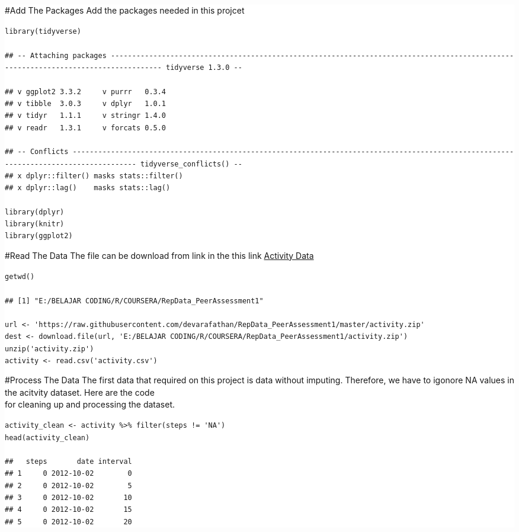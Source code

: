 \#Add The Packages Add the packages needed in this projcet

    library(tidyverse)

    ## -- Attaching packages ------------------------------------------------------------------------------------------------------------------------------------ tidyverse 1.3.0 --

    ## v ggplot2 3.3.2     v purrr   0.3.4
    ## v tibble  3.0.3     v dplyr   1.0.1
    ## v tidyr   1.1.1     v stringr 1.4.0
    ## v readr   1.3.1     v forcats 0.5.0

    ## -- Conflicts --------------------------------------------------------------------------------------------------------------------------------------- tidyverse_conflicts() --
    ## x dplyr::filter() masks stats::filter()
    ## x dplyr::lag()    masks stats::lag()

    library(dplyr)
    library(knitr)
    library(ggplot2)

\#Read The Data The file can be download from link in the this link
[Activity
Data](https://raw.githubusercontent.com/devarafathan/RepData_PeerAssessment1/master/activity.zip)

    getwd()

    ## [1] "E:/BELAJAR CODING/R/COURSERA/RepData_PeerAssessment1"

    url <- 'https://raw.githubusercontent.com/devarafathan/RepData_PeerAssessment1/master/activity.zip'
    dest <- download.file(url, 'E:/BELAJAR CODING/R/COURSERA/RepData_PeerAssessment1/activity.zip')
    unzip('activity.zip')
    activity <- read.csv('activity.csv')

\#Process The Data The first data that required on this project is data
without imputing. Therefore, we have to igonore NA values in the
acitvity dataset. Here are the code  
for cleaning up and processing the dataset.

    activity_clean <- activity %>% filter(steps != 'NA')
    head(activity_clean)

    ##   steps       date interval
    ## 1     0 2012-10-02        0
    ## 2     0 2012-10-02        5
    ## 3     0 2012-10-02       10
    ## 4     0 2012-10-02       15
    ## 5     0 2012-10-02       20